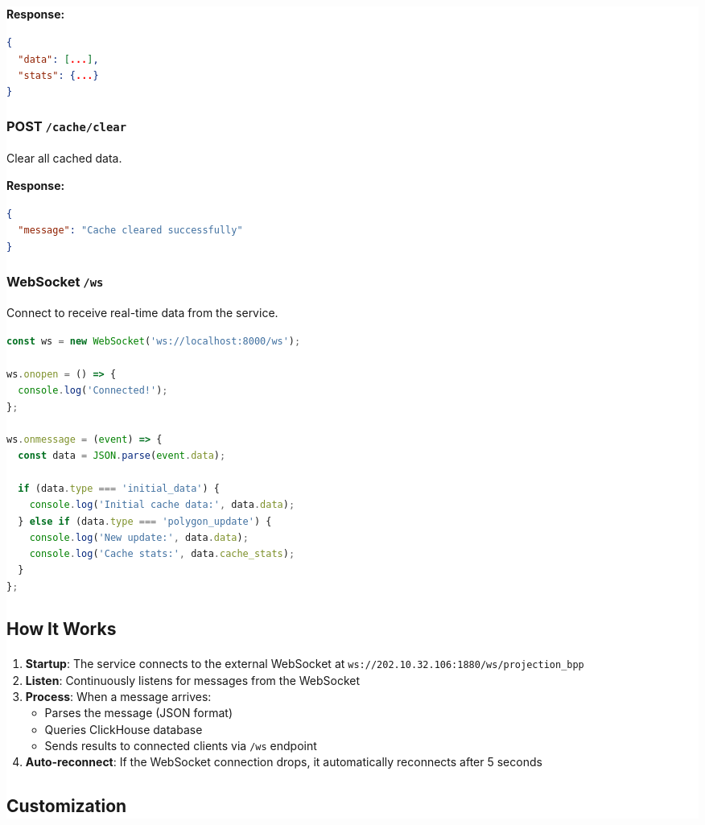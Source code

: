 **Response:**
```json
{
  "data": [...],
  "stats": {...}
}
```

### POST `/cache/clear`
Clear all cached data.

**Response:**
```json
{
  "message": "Cache cleared successfully"
}
```

### WebSocket `/ws`
Connect to receive real-time data from the service.

```javascript
const ws = new WebSocket('ws://localhost:8000/ws');

ws.onopen = () => {
  console.log('Connected!');
};

ws.onmessage = (event) => {
  const data = JSON.parse(event.data);
  
  if (data.type === 'initial_data') {
    console.log('Initial cache data:', data.data);
  } else if (data.type === 'polygon_update') {
    console.log('New update:', data.data);
    console.log('Cache stats:', data.cache_stats);
  }
};
```

## How It Works

1. **Startup**: The service connects to the external WebSocket at `ws://202.10.32.106:1880/ws/projection_bpp`
2. **Listen**: Continuously listens for messages from the WebSocket
3. **Process**: When a message arrives:
   - Parses the message (JSON format)
   - Queries ClickHouse database
   - Sends results to connected clients via `/ws` endpoint
4. **Auto-reconnect**: If the WebSocket connection drops, it automatically reconnects after 5 seconds

## Customization
